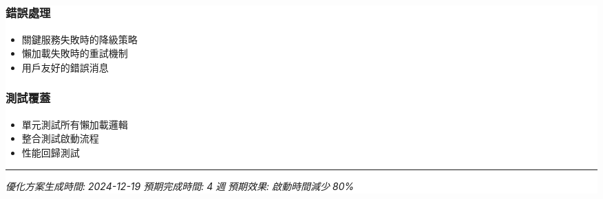 ### 錯誤處理
- 關鍵服務失敗時的降級策略
- 懶加載失敗時的重試機制
- 用戶友好的錯誤消息

### 測試覆蓋
- 單元測試所有懶加載邏輯
- 整合測試啟動流程
- 性能回歸測試

---

*優化方案生成時間: 2024-12-19*
*預期完成時間: 4 週*
*預期效果: 啟動時間減少 80%*
